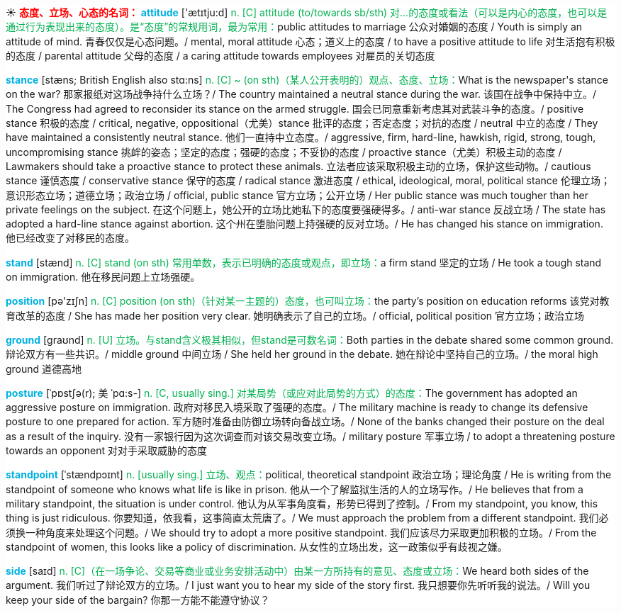 ☀ <font color="red">**态度、立场、心态的名词：**</font>
<font color="sky blue">**attitude**</font> ['ætɪtju:d] 
<font color="#00b050">n. [C] attitude (to/towards sb/sth) 对…的态度或看法（可以是内心的态度，也可以是通过行为表现出来的态度）。是“态度”的常规用词，最为常用：</font>public attitudes to marriage 公众对婚姻的态度 / Youth is simply an attitude of mind. 青春仅仅是心态问题。/ mental, moral attitude 心态；道义上的态度 / to have a positive attitude to life 对生活抱有积极的态度 / parental attitude 父母的态度 / a caring attitude towards employees 对雇员的关切态度
           
<font color="sky blue">**stance**</font> [stæns; British English also stɑ:ns]
<font color="#00b050">n. [C] ~ (on sth)（某人公开表明的）观点、态度、立场：</font>What is the newspaper's stance on the war? 那家报纸对这场战争持什么立场？/ The country maintained a neutral stance during the war. 该国在战争中保持中立。/ The Congress had agreed to reconsider its stance on the armed struggle. 国会已同意重新考虑其对武装斗争的态度。/ positive stance 积极的态度 / critical, negative, oppositional（尤美）stance 批评的态度；否定态度；对抗的态度 / neutral 中立的态度 / They have maintained a consistently neutral stance. 他们一直持中立态度。/ aggressive, firm, hard-line, hawkish, rigid, strong, tough, uncompromising stance 挑衅的姿态；坚定的态度；强硬的态度；不妥协的态度 / proactive stance（尤美）积极主动的态度 / Lawmakers should take a proactive stance to protect these animals. 立法者应该采取积极主动的立场，保护这些动物。/ cautious stance 谨慎态度 / conservative stance 保守的态度 / radical stance 激进态度 / ethical, ideological, moral, political stance 伦理立场；意识形态立场；道德立场；政治立场 / official, public stance 官方立场；公开立场 / Her public stance was much tougher than her private feelings on the subject. 在这个问题上，她公开的立场比她私下的态度要强硬得多。/ anti-war stance 反战立场 / The state has adopted a hard-line stance against abortion. 这个州在堕胎问题上持强硬的反对立场。/ He has changed his stance on immigration. 他已经改变了对移民的态度。

<font color="sky blue">**stand**</font> [stænd] 
<font color="#00b050">n. [C] stand (on sth) 常用单数，表示已明确的态度或观点，即立场：</font>a firm stand 坚定的立场 / He took a tough stand on immigration. 他在移民问题上立场强硬。

<font color="sky blue">**position**</font> [pə'zɪʃn] 
<font color="#00b050">n. [C] position (on sth)（针对某一主题的）态度，也可叫立场：</font>the party’s position on education reforms 该党对教育改革的态度 / She has made her position very clear. 她明确表示了自己的立场。/ official, political position 官方立场；政治立场

<font color="sky blue">**ground**</font> [ɡraʊnd] 
<font color="#00b050">n. [U] 立场。与stand含义极其相似，但stand是可数名词：</font>Both parties in the debate shared some common ground. 辩论双方有一些共识。/ middle ground 中间立场 / She held her ground in the debate. 她在辩论中坚持自己的立场。/ the moral high ground 道德高地
           
<font color="sky blue">**posture**</font> [ˈpɒstʃə(r); 美 ˈpɑ:s-]
<font color="#00b050">n. [C, usually sing.] 对某局势（或应对此局势的方式）的态度：</font>The government has adopted an aggressive posture on immigration. 政府对移民入境采取了强硬的态度。/ The military machine is ready to change its defensive posture to one prepared for action. 军方随时准备由防御立场转向备战立场。/ None of the banks changed their posture on the deal as a result of the inquiry. 没有一家银行因为这次调查而对该交易改变立场。/ military posture 军事立场 / to adopt a threatening posture towards an opponent 对对手采取威胁的态度
           
<font color="sky blue">**standpoint**</font> [ˈstændpɔɪnt]
<font color="#00b050">n. [usually sing.] 立场、观点：</font>political, theoretical standpoint 政治立场；理论角度 / He is writing from the standpoint of someone who knows what life is like in prison. 他从一个了解监狱生活的人的立场写作。/ He believes that from a military standpoint, the situation is under control. 他认为从军事角度看，形势已得到了控制。/ From my standpoint, you know, this thing is just ridiculous. 你要知道，依我看，这事简直太荒唐了。/ We must approach the problem from a different standpoint. 我们必须换一种角度来处理这个问题。/ We should try to adopt a more positive standpoint. 我们应该尽力采取更加积极的立场。/ From the standpoint of women, this looks like a policy of discrimination. 从女性的立场出发，这一政策似乎有歧视之嫌。

<font color="sky blue">**side**</font> [saɪd] 
<font color="#00b050">n. [C]（在一场争论、交易等商业或业务安排活动中）由某一方所持有的意见、态度或立场：</font>We heard both sides of the argument. 我们听过了辩论双方的立场。/ I just want you to hear my side of the story first. 我只想要你先听听我的说法。/ Will you keep your side of the bargain? 你那一方能不能遵守协议？
